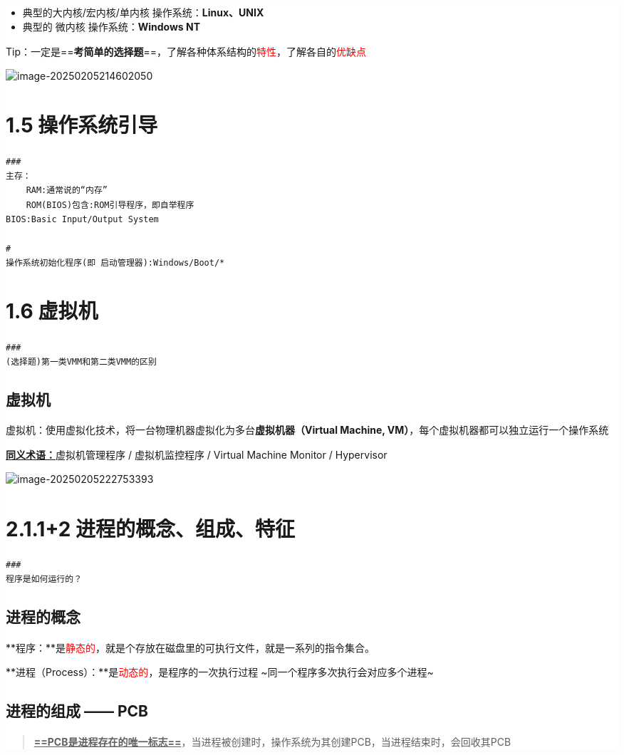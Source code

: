 - 典型的大内核/宏内核/单内核 操作系统：**Linux、UNIX**
- 典型的 微内核 操作系统：**Windows NT**

Tip：一定是==**考简单的选择题**==，了解各种体系结构的<font color='red'>特性</font>，了解各自的<font color='red'>优缺点</font>

![image-20250205214602050](https://s1.vika.cn/space/2025/06/27/0a23df6c7a384836a606dd295f44f785)

# 1.5 操作系统引导

~~~text
###
主存：
	RAM:通常说的“内存”
	ROM(BIOS)包含:ROM引导程序，即自举程序
BIOS:Basic Input/Output System

#
操作系统初始化程序(即 启动管理器):Windows/Boot/*
~~~

# 1.6 虚拟机

~~~text
###
(选择题)第一类VMM和第二类VMM的区别
~~~

## 虚拟机

虚拟机：使用虚拟化技术，将一台物理机器虚拟化为多台**虚拟机器（Virtual Machine, VM）**，每个虚拟机器都可以独立运行一个操作系统

<u>**同义术语：**</u>虚拟机管理程序 / 虚拟机监控程序 / Virtual Machine Monitor / Hypervisor

![image-20250205222753393](https://s1.vika.cn/space/2025/06/27/59501f53167a4957a37b12078b651b48)

# 2.1.1+2 进程的概念、组成、特征

~~~text
###
程序是如何运行的？
~~~

## 进程的概念

**程序：**是<font color='red'>静态的</font>，就是个存放在磁盘里的可执行文件，就是一系列的指令集合。

**进程（Process）：**是<font color='red'>动态的</font>，是程序的一次执行过程 ~同一个程序多次执行会对应多个进程~

## 进程的组成 —— PCB

> **<u>==PCB是进程存在的唯一标志==</u>**，当进程被创建时，操作系统为其创建PCB，当进程结束时，会回收其PCB

